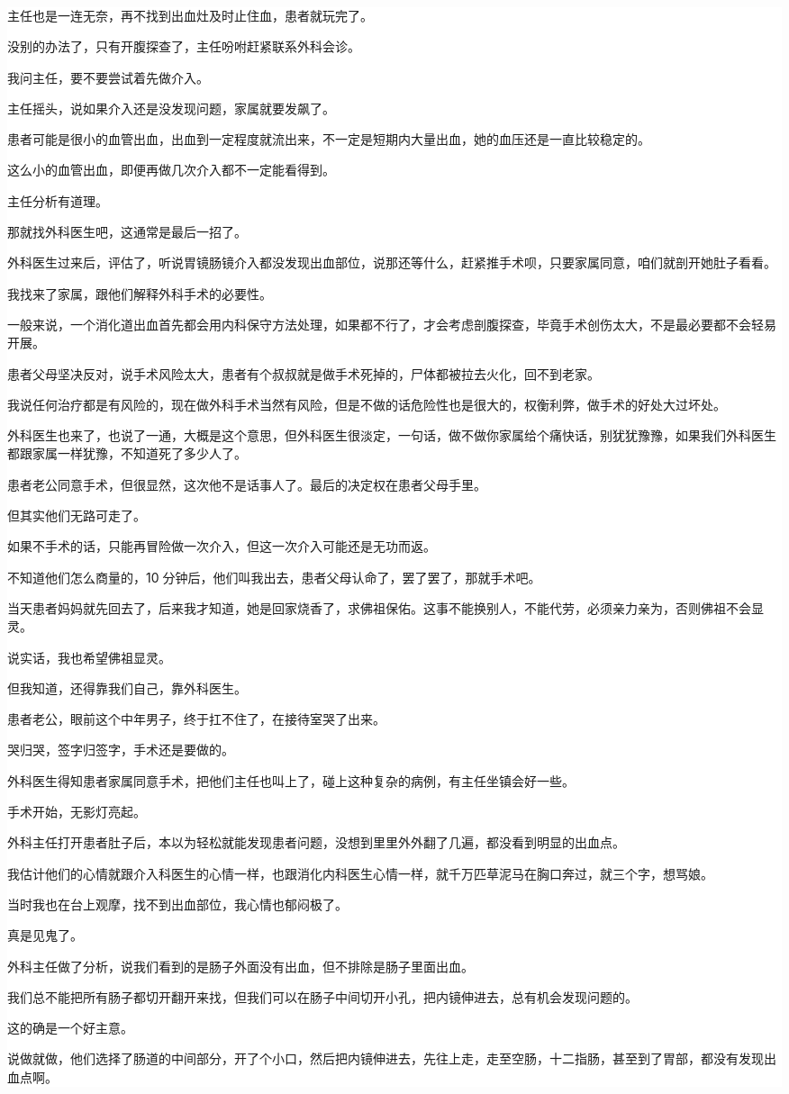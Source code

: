 主任也是一连无奈，再不找到出血灶及时止住血，患者就玩完了。

没别的办法了，只有开腹探查了，主任吩咐赶紧联系外科会诊。

我问主任，要不要尝试着先做介入。

主任摇头，说如果介入还是没发现问题，家属就要发飙了。

患者可能是很小的血管出血，出血到一定程度就流出来，不一定是短期内大量出血，她的血压还是一直比较稳定的。

这么小的血管出血，即便再做几次介入都不一定能看得到。

主任分析有道理。

那就找外科医生吧，这通常是最后一招了。

外科医生过来后，评估了，听说胃镜肠镜介入都没发现出血部位，说那还等什么，赶紧推手术呗，只要家属同意，咱们就剖开她肚子看看。

我找来了家属，跟他们解释外科手术的必要性。

一般来说，一个消化道出血首先都会用内科保守方法处理，如果都不行了，才会考虑剖腹探查，毕竟手术创伤太大，不是最必要都不会轻易开展。

患者父母坚决反对，说手术风险太大，患者有个叔叔就是做手术死掉的，尸体都被拉去火化，回不到老家。

我说任何治疗都是有风险的，现在做外科手术当然有风险，但是不做的话危险性也是很大的，权衡利弊，做手术的好处大过坏处。

外科医生也来了，也说了一通，大概是这个意思，但外科医生很淡定，一句话，做不做你家属给个痛快话，别犹犹豫豫，如果我们外科医生都跟家属一样犹豫，不知道死了多少人了。

患者老公同意手术，但很显然，这次他不是话事人了。最后的决定权在患者父母手里。

但其实他们无路可走了。

如果不手术的话，只能再冒险做一次介入，但这一次介入可能还是无功而返。

不知道他们怎么商量的，10 分钟后，他们叫我出去，患者父母认命了，罢了罢了，那就手术吧。

当天患者妈妈就先回去了，后来我才知道，她是回家烧香了，求佛祖保佑。这事不能换别人，不能代劳，必须亲力亲为，否则佛祖不会显灵。

说实话，我也希望佛祖显灵。

但我知道，还得靠我们自己，靠外科医生。

患者老公，眼前这个中年男子，终于扛不住了，在接待室哭了出来。

哭归哭，签字归签字，手术还是要做的。

外科医生得知患者家属同意手术，把他们主任也叫上了，碰上这种复杂的病例，有主任坐镇会好一些。

手术开始，无影灯亮起。

外科主任打开患者肚子后，本以为轻松就能发现患者问题，没想到里里外外翻了几遍，都没看到明显的出血点。

我估计他们的心情就跟介入科医生的心情一样，也跟消化内科医生心情一样，就千万匹草泥马在胸口奔过，就三个字，想骂娘。

当时我也在台上观摩，找不到出血部位，我心情也郁闷极了。

真是见鬼了。

外科主任做了分析，说我们看到的是肠子外面没有出血，但不排除是肠子里面出血。

我们总不能把所有肠子都切开翻开来找，但我们可以在肠子中间切开小孔，把内镜伸进去，总有机会发现问题的。

这的确是一个好主意。

说做就做，他们选择了肠道的中间部分，开了个小口，然后把内镜伸进去，先往上走，走至空肠，十二指肠，甚至到了胃部，都没有发现出血点啊。
